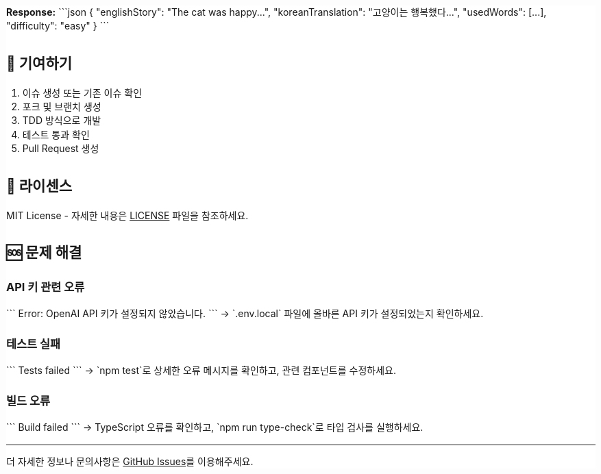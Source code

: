 **Response:**
\`\`\`json
{
  "englishStory": "The cat was happy...",
  "koreanTranslation": "고양이는 행복했다...",
  "usedWords": [...],
  "difficulty": "easy"
}
\`\`\`

## 🤝 기여하기

1. 이슈 생성 또는 기존 이슈 확인
2. 포크 및 브랜치 생성
3. TDD 방식으로 개발
4. 테스트 통과 확인
5. Pull Request 생성

## 📄 라이센스

MIT License - 자세한 내용은 [LICENSE](LICENSE) 파일을 참조하세요.

## 🆘 문제 해결

### API 키 관련 오류

\`\`\`
Error: OpenAI API 키가 설정되지 않았습니다.
\`\`\`
→ \`.env.local\` 파일에 올바른 API 키가 설정되었는지 확인하세요.

### 테스트 실패

\`\`\`
Tests failed
\`\`\`
→ \`npm test\`로 상세한 오류 메시지를 확인하고, 관련 컴포넌트를 수정하세요.

### 빌드 오류

\`\`\`
Build failed
\`\`\`
→ TypeScript 오류를 확인하고, \`npm run type-check\`로 타입 검사를 실행하세요.

---

더 자세한 정보나 문의사항은 [GitHub Issues](https://github.com/gabrielwithappy/ai-solution-hub/issues)를 이용해주세요.
